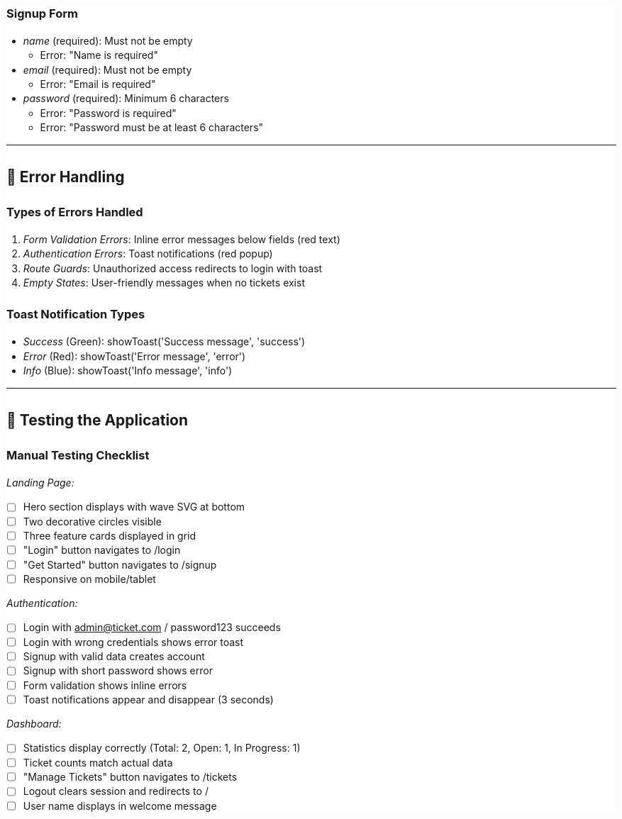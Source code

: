 ### Signup Form
- *name* (required): Must not be empty
  - Error: "Name is required"
- *email* (required): Must not be empty
  - Error: "Email is required"
- *password* (required): Minimum 6 characters
  - Error: "Password is required"
  - Error: "Password must be at least 6 characters"

---

## 🎯 Error Handling

### Types of Errors Handled
1. *Form Validation Errors*: Inline error messages below fields (red text)
2. *Authentication Errors*: Toast notifications (red popup)
3. *Route Guards*: Unauthorized access redirects to login with toast
4. *Empty States*: User-friendly messages when no tickets exist

### Toast Notification Types
- *Success* (Green): showToast('Success message', 'success')
- *Error* (Red): showToast('Error message', 'error')
- *Info* (Blue): showToast('Info message', 'info')

---

## 🧪 Testing the Application

### Manual Testing Checklist

*Landing Page:*
- [ ] Hero section displays with wave SVG at bottom
- [ ] Two decorative circles visible
- [ ] Three feature cards displayed in grid
- [ ] "Login" button navigates to /login
- [ ] "Get Started" button navigates to /signup
- [ ] Responsive on mobile/tablet

*Authentication:*
- [ ] Login with admin@ticket.com / password123 succeeds
- [ ] Login with wrong credentials shows error toast
- [ ] Signup with valid data creates account
- [ ] Signup with short password shows error
- [ ] Form validation shows inline errors
- [ ] Toast notifications appear and disappear (3 seconds)

*Dashboard:*
- [ ] Statistics display correctly (Total: 2, Open: 1, In Progress: 1)
- [ ] Ticket counts match actual data
- [ ] "Manage Tickets" button navigates to /tickets
- [ ] Logout clears session and redirects to /
- [ ] User name displays in welcome message

